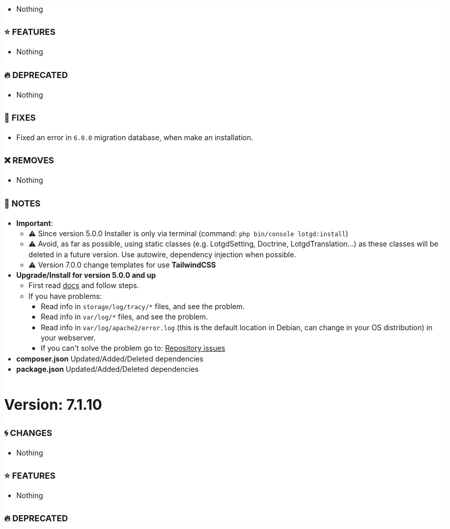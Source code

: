 - Nothing

### :star: FEATURES

- Nothing

### :fire: DEPRECATED

- Nothing

### :wrench: FIXES

- Fixed an error in `6.0.0` migration database, when make an installation.

### :x: REMOVES

- Nothing

### :notebook: NOTES

- **Important**:
    - :warning: Since version 5.0.0 Installer is only via terminal (command: `php bin/console lotgd:install`)
    - :warning: Avoid, as far as possible, using static classes (e.g. LotgdSetting, Doctrine, LotgdTranslation...) as
      these classes will be deleted in a future version. Use autowire, dependency injection when possible.
    - :warning: Version 7.0.0 change templates for use **TailwindCSS**
- **Upgrade/Install for version 5.0.0 and up**
    - First read [docs](https://github.com/idmarinas/lotgd-game/wiki/Skeleton) and follow steps.
    - If you have problems:
        - Read info in `storage/log/tracy/*` files, and see the problem.
        - Read info in `var/log/*` files, and see the problem.
        - Read info in `var/log/apache2/error.log` (this is the default location in Debian, can change in your OS
          distribution) in your webserver.
        - If you can't solve the problem go to: [Repository issues](https://github.com/idmarinas/lotgd-game/issues)
- **composer.json** Updated/Added/Deleted dependencies
- **package.json** Updated/Added/Deleted dependencies

# Version: 7.1.10

### :cyclone: CHANGES

- Nothing

### :star: FEATURES

- Nothing

### :fire: DEPRECATED
